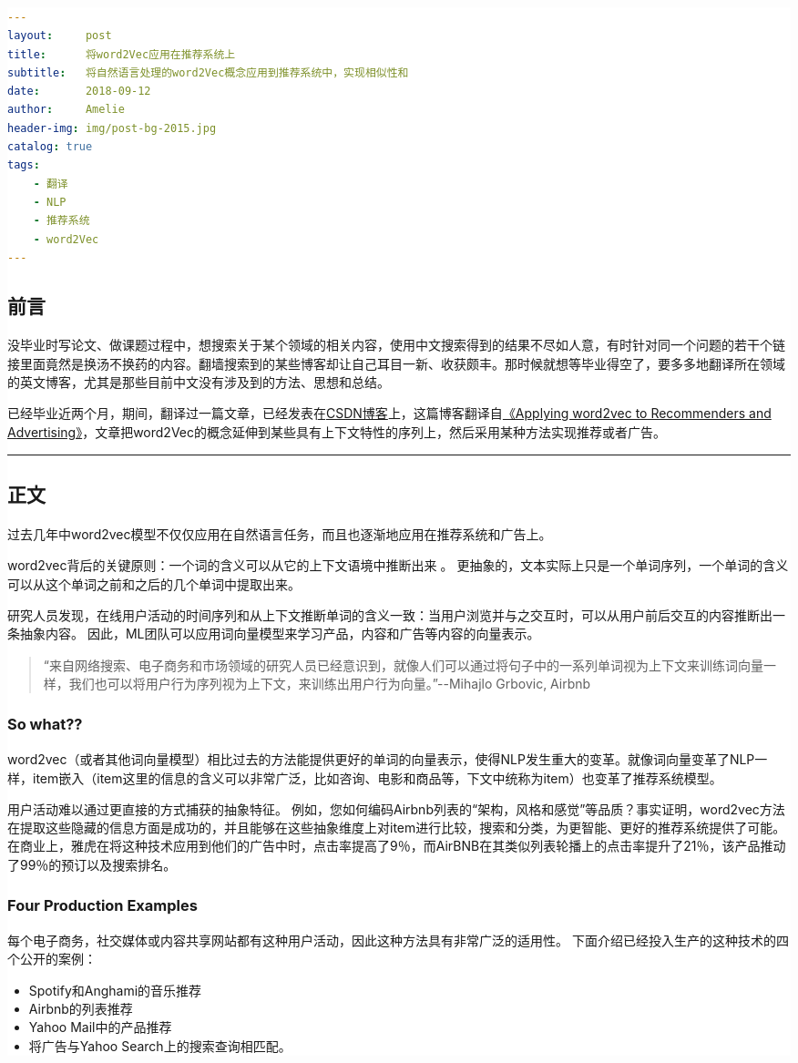 ```yaml
---
layout:     post
title:      将word2Vec应用在推荐系统上
subtitle:   将自然语言处理的word2Vec概念应用到推荐系统中，实现相似性和
date:       2018-09-12
author:     Amelie
header-img: img/post-bg-2015.jpg
catalog: true
tags:
    - 翻译
    - NLP
    - 推荐系统
    - word2Vec
---
```


## 前言

没毕业时写论文、做课题过程中，想搜索关于某个领域的相关内容，使用中文搜索得到的结果不尽如人意，有时针对同一个问题的若干个链接里面竟然是换汤不换药的内容。翻墙搜索到的某些博客却让自己耳目一新、收获颇丰。那时候就想等毕业得空了，要多多地翻译所在领域的英文博客，尤其是那些目前中文没有涉及到的方法、思想和总结。

已经毕业近两个月，期间，翻译过一篇文章，已经发表在[CSDN博客](https://blog.csdn.net/Amelie_ting/article/details/81779877)上，这篇博客翻译自[《Applying word2vec to Recommenders and Advertising》](http://mccormickml.com/2018/06/15/applying-word2vec-to-recommenders-and-advertising/)，文章把word2Vec的概念延伸到某些具有上下文特性的序列上，然后采用某种方法实现推荐或者广告。

---
## 正文

过去几年中word2vec模型不仅仅应用在自然语言任务，而且也逐渐地应用在推荐系统和广告上。

word2vec背后的关键原则：一个词的含义可以从它的上下文语境中推断出来 。 更抽象的，文本实际上只是一个单词序列，一个单词的含义可以从这个单词之前和之后的几个单词中提取出来。

研究人员发现，在线用户活动的时间序列和从上下文推断单词的含义一致：当用户浏览并与之交互时，可以从用户前后交互的内容推断出一条抽象内容。 因此，ML团队可以应用词向量模型来学习产品，内容和广告等内容的向量表示。

>“来自网络搜索、电子商务和市场领域的研究人员已经意识到，就像人们可以通过将句子中的一系列单词视为上下文来训练词向量一样，我们也可以将用户行为序列视为上下文，来训练出用户行为向量。”--Mihajlo Grbovic, Airbnb

### So what??

word2vec（或者其他词向量模型）相比过去的方法能提供更好的单词的向量表示，使得NLP发生重大的变革。就像词向量变革了NLP一样，item嵌入（item这里的信息的含义可以非常广泛，比如咨询、电影和商品等，下文中统称为item）也变革了推荐系统模型。

用户活动难以通过更直接的方式捕获的抽象特征。 例如，您如何编码Airbnb列表的“架构，风格和感觉”等品质？事实证明，word2vec方法在提取这些隐藏的信息方面是成功的，并且能够在这些抽象维度上对item进行比较，搜索和分类，为更智能、更好的推荐系统提供了可能。 在商业上，雅虎在将这种技术应用到他们的广告中时，点击率提高了9％，而AirBNB在其类似列表轮播上的点击率提升了21％，该产品推动了99％的预订以及搜索排名。

### Four Production Examples

每个电子商务，社交媒体或内容共享网站都有这种用户活动，因此这种方法具有非常广泛的适用性。 下面介绍已经投入生产的这种技术的四个公开的案例：

* Spotify和Anghami的音乐推荐
* Airbnb的列表推荐
* Yahoo Mail中的产品推荐
* 将广告与Yahoo Search上的搜索查询相匹配。
